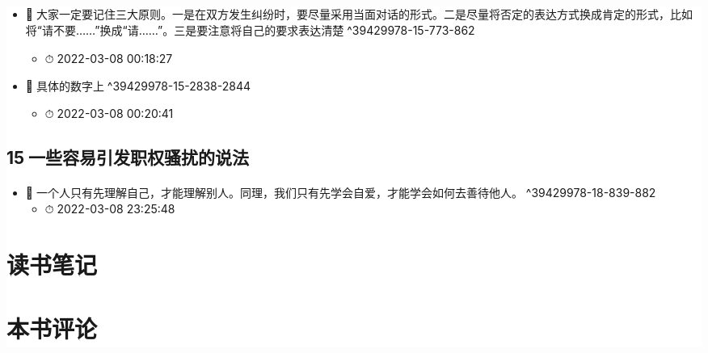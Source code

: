 
- 📌 大家一定要记住三大原则。一是在双方发生纠纷时，要尽量采用当面对话的形式。二是尽量将否定的表达方式换成肯定的形式，比如将“请不要……”换成“请……”。三是要注意将自己的要求表达清楚 ^39429978-15-773-862
    - ⏱ 2022-03-08 00:18:27 

- 📌 具体的数字上 ^39429978-15-2838-2844
    - ⏱ 2022-03-08 00:20:41 
## 15 一些容易引发职权骚扰的说法


- 📌 一个人只有先理解自己，才能理解别人。同理，我们只有先学会自爱，才能学会如何去善待他人。 ^39429978-18-839-882
    - ⏱ 2022-03-08 23:25:48 
# 读书笔记

# 本书评论
